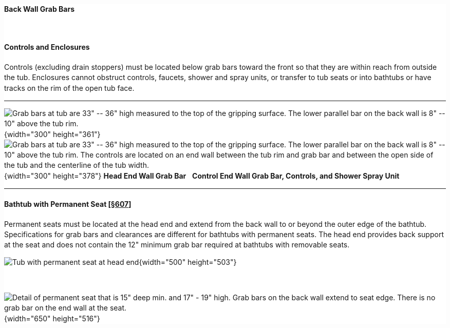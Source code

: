 **Back Wall Grab Bars**

 

#### **Controls and Enclosures**

Controls (excluding drain stoppers) must be located below grab bars
toward the front so that they are within reach from outside the tub.
Enclosures cannot obstruct controls, faucets, shower and spray units, or
transfer to tub seats or into bathtubs or have tracks on the rim of the
open tub face.

  --------------------------------------------------------------------------------------------------------------------------------------------------------------------------------------------------------------------------------------------------------------------------- --- ------------------------------------------------------------------------------------------------------------------------------------------------------------------------------------------------------------------------------------------------------------------------------------------------------------------------------------------------------------------------------------------------------------------------------
   ![Grab bars at tub are 33" -- 36" high measured to the top of the gripping surface. The lower parallel bar on the back wall is 8" -- 10" above the tub rim.](/images/guidelines_standards/Buildings_Sites/guides/chapter6/bathing-rooms/43.jpg){width="300" height="361"}       ![Grab bars at tub are 33" -- 36" high measured to the top of the gripping surface. The lower parallel bar on the back wall is 8" -- 10" above the tub rim. The controls are located on an end wall between the tub rim and grab bar and between the open side of the tub and the centerline of the tub width.](/images/guidelines_standards/Buildings_Sites/guides/chapter6/bathing-rooms/44.jpg){width="300" height="378"}
                                                                                                                          **Head End Wall Grab Bar**                                                                                                                                                                                                                                                                                                              **Control End Wall Grab Bar, Controls, and Shower Spray Unit**
  --------------------------------------------------------------------------------------------------------------------------------------------------------------------------------------------------------------------------------------------------------------------------- --- ------------------------------------------------------------------------------------------------------------------------------------------------------------------------------------------------------------------------------------------------------------------------------------------------------------------------------------------------------------------------------------------------------------------------------

####  **Bathtub with Permanent Seat \[[§607](/guidelines-and-standards/buildings-and-sites/about-the-ada-standards/ada-standards/chapter-6-plumbing-elements-and-facilities#607%20Bathtubs)\]**

Permanent seats must be located at the head end and extend from the back
wall to or beyond the outer edge of the bathtub. Specifications for grab
bars and clearances are different for bathtubs with permanent seats. The
head end provides back support at the seat and does not contain the 12\"
minimum grab bar required at bathtubs with removable seats.

![Tub with permanent seat at head end
](/images/guidelines_standards/Buildings_Sites/guides/chapter6/bathing-rooms/45.jpg){width="500"
height="503"}

 

![Detail of permanent seat that is 15\" deep min. and 17\" - 19\" high.
Grab bars on the back wall extend to seat edge. There is no grab bar on
the end wall at the
seat.](/images/guidelines_standards/Buildings_Sites/guides/chapter6/bathing-rooms/46.jpg){width="650"
height="516"}
